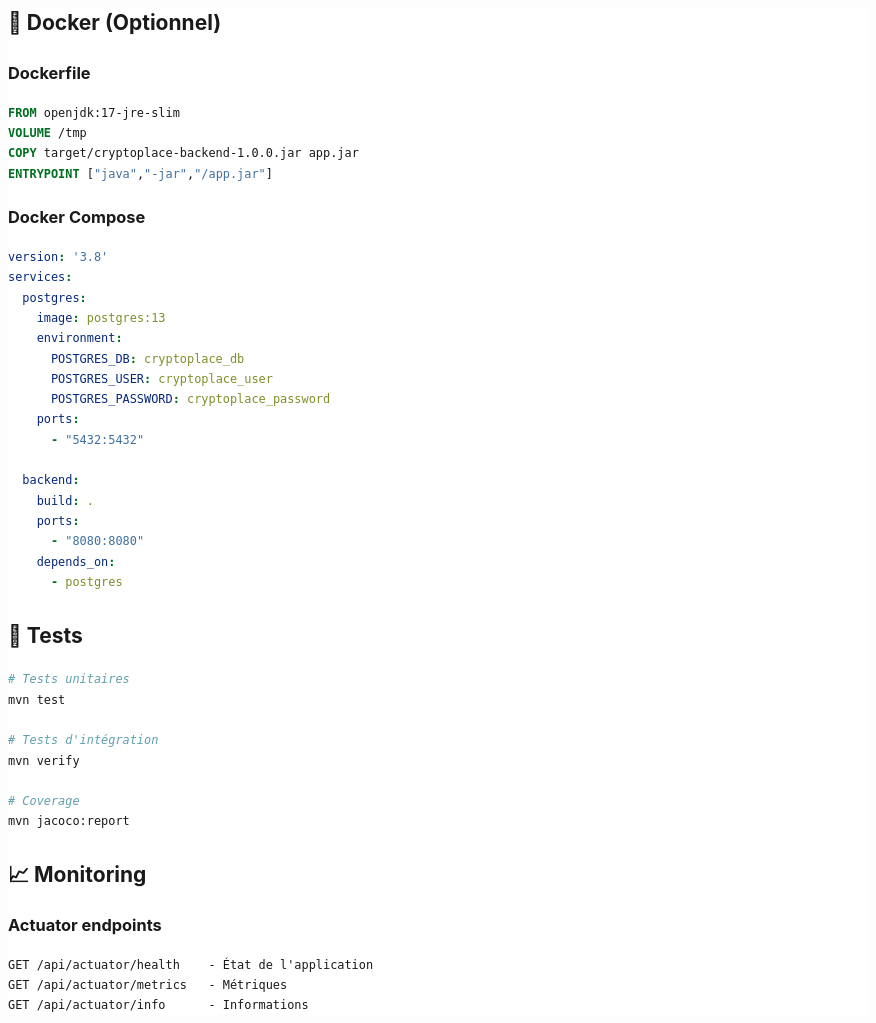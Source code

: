 ## 🐳 Docker (Optionnel)

### Dockerfile
```dockerfile
FROM openjdk:17-jre-slim
VOLUME /tmp
COPY target/cryptoplace-backend-1.0.0.jar app.jar
ENTRYPOINT ["java","-jar","/app.jar"]
```

### Docker Compose
```yaml
version: '3.8'
services:
  postgres:
    image: postgres:13
    environment:
      POSTGRES_DB: cryptoplace_db
      POSTGRES_USER: cryptoplace_user
      POSTGRES_PASSWORD: cryptoplace_password
    ports:
      - "5432:5432"
  
  backend:
    build: .
    ports:
      - "8080:8080"
    depends_on:
      - postgres
```

## 🧪 Tests

```bash
# Tests unitaires
mvn test

# Tests d'intégration
mvn verify

# Coverage
mvn jacoco:report
```

## 📈 Monitoring

### Actuator endpoints
```
GET /api/actuator/health    - État de l'application
GET /api/actuator/metrics   - Métriques
GET /api/actuator/info      - Informations
```
